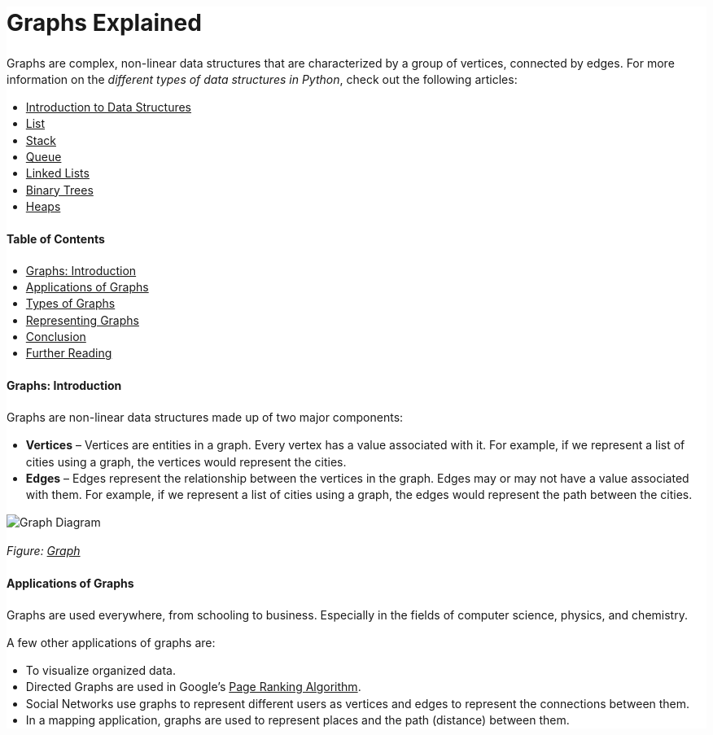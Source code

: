 # Graphs Explained

Graphs are complex, non-linear data structures that are characterized by a group of vertices, connected by edges. For more information on the _different types of data structures in Python_, check out the following articles:

- [Introduction to Data Structures](https://www.section.io/data-structures-python-part-1/)
- [List](https://www.section.io/list-data-structure-python/)
- [Stack](https://www.section.io/stack-data-structure-python/)
- [Queue](https://www.section.io/queue-data-structure-python/)
- [Linked Lists](https://www.section.io/linked-list-data-structure-python/)
- [Binary Trees](https://www.section.io/binary-tree-data-structure-python/)
- [Heaps](https://www.section.io/heap-data-structure-python/)

#### Table of Contents <a id="table-of-contents"></a>

- [Graphs: Introduction](https://www.section.io/engineering-education/graph-data-structure-python/#graphs:-introduction)
- [Applications of Graphs](https://www.section.io/engineering-education/graph-data-structure-python/#applications-of-graphs)
- [Types of Graphs](https://www.section.io/engineering-education/graph-data-structure-python/#types-of-graphs)
- [Representing Graphs](https://www.section.io/engineering-education/graph-data-structure-python/#representing-graphs)
- [Conclusion](https://www.section.io/engineering-education/graph-data-structure-python/#conclusion)
- [Further Reading](https://www.section.io/engineering-education/graph-data-structure-python/#further-reading)

#### Graphs: Introduction <a id="graphs-introduction"></a>

Graphs are non-linear data structures made up of two major components:

- **Vertices** – Vertices are entities in a graph. Every vertex has a value associated with it. For example, if we represent a list of cities using a graph, the vertices would represent the cities.
- **Edges** – Edges represent the relationship between the vertices in the graph. Edges may or may not have a value associated with them. For example, if we represent a list of cities using a graph, the edges would represent the path between the cities.

![Graph Diagram](https://www.section.io/engineering-education/graph-data-structure-python/graph.png)

_Figure:_ [_Graph_](https://www.andrew.cmu.edu/course/15-121/lectures/Trees/trees.html)

#### Applications of Graphs <a id="applications-of-graphs"></a>

Graphs are used everywhere, from schooling to business. Especially in the fields of computer science, physics, and chemistry.

A few other applications of graphs are:

- To visualize organized data.
- Directed Graphs are used in Google’s [Page Ranking Algorithm](https://en.wikipedia.org/wiki/PageRank).
- Social Networks use graphs to represent different users as vertices and edges to represent the connections between them.
- In a mapping application, graphs are used to represent places and the path \(distance\) between them.
